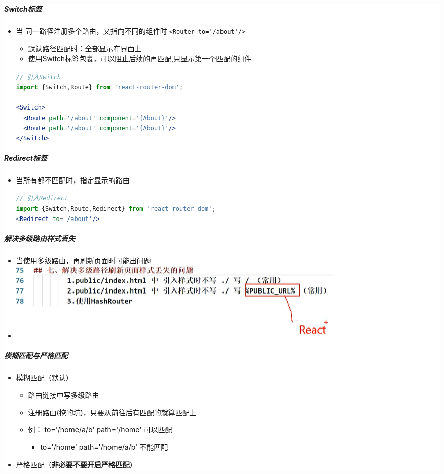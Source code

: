 

##### Switch标签

- 当 同一路径注册多个路由，又指向不同的组件时 `<Router to='/about'/>`

  - 默认路径匹配时：全部显示在界面上
  - 使用Switch标签包裹，可以阻止后续的再匹配,只显示第一个匹配的组件

  ```jsx
  // 引入Switch
  import {Switch,Route} from 'react-router-dom';
  
  <Switch>
  	<Route path='/about' component='{About}'/>
  	<Route path='/about' component='{About}'/>
  </Switch>
  ```



##### Redirect标签

- 当所有都不匹配时，指定显示的路由

  ```jsx
  // 引入Redirect
  import {Switch,Route,Redirect} from 'react-router-dom';
  <Redirect to='/about'/>
  ```

  



##### 解决多级路由样式丢失

- 当使用多级路由，再刷新页面时可能出问题
- ![image-20220714185100627](images/React/image-20220714185100627.png)



##### 模糊匹配与严格匹配

- 模糊匹配（默认）

  - 路由链接中写多级路由

  - 注册路由(挖的坑)，只要从前往后有匹配的就算匹配上
  - 例： to='/home/a/b'      path='/home'      可以匹配
    -  to='/home'      path='/home/a/b'       不能匹配

- 严格匹配（**非必要不要开启严格匹配**）
